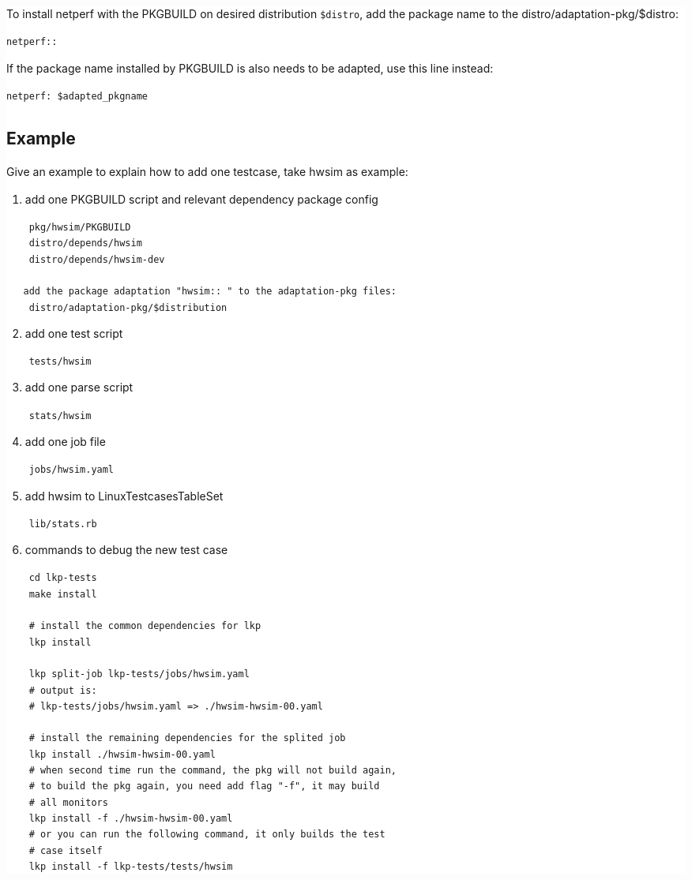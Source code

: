 To install netperf with the PKGBUILD on desired distribution `$distro`, 
add the package name to the distro/adaptation-pkg/$distro:

```
netperf:: 
```

If the package name installed by PKGBUILD is also needs to be adapted,
use this line instead:

```
netperf: $adapted_pkgname
```


## Example

Give an example to explain how to add one testcase, take hwsim as example:

1) add one PKGBUILD script and relevant dependency package config
```
	pkg/hwsim/PKGBUILD
	distro/depends/hwsim
	distro/depends/hwsim-dev

   add the package adaptation "hwsim:: " to the adaptation-pkg files:
	distro/adaptation-pkg/$distribution
```

2) add one test script
```
	tests/hwsim
```

3) add one parse script
```
	stats/hwsim
```

4) add one job file
```
	jobs/hwsim.yaml
```

5) add hwsim to LinuxTestcasesTableSet
```
	lib/stats.rb
```

6) commands to debug the new test case
```
	cd lkp-tests
	make install

	# install the common dependencies for lkp
	lkp install

	lkp split-job lkp-tests/jobs/hwsim.yaml
	# output is:
	# lkp-tests/jobs/hwsim.yaml => ./hwsim-hwsim-00.yaml

	# install the remaining dependencies for the splited job
	lkp install ./hwsim-hwsim-00.yaml
	# when second time run the command, the pkg will not build again,
	# to build the pkg again, you need add flag "-f", it may build
	# all monitors
	lkp install -f ./hwsim-hwsim-00.yaml
	# or you can run the following command, it only builds the test
	# case itself
	lkp install -f lkp-tests/tests/hwsim

```
